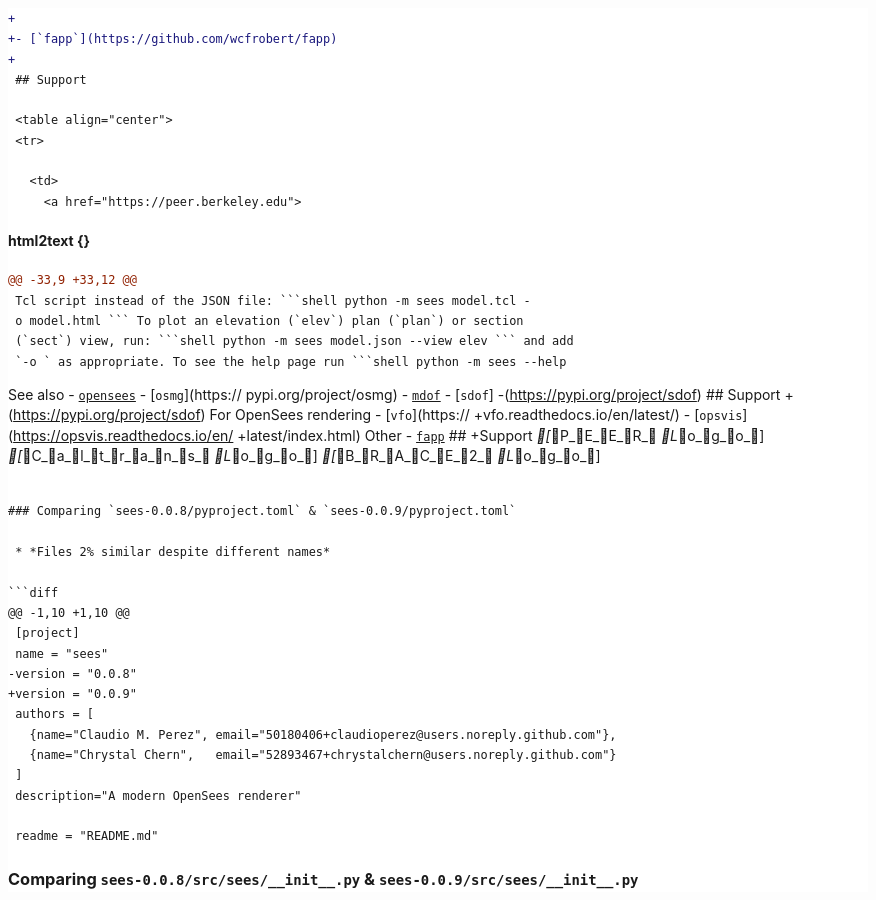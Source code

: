 ```diff
+
+- [`fapp`](https://github.com/wcfrobert/fapp)
+
 ## Support
 
 <table align="center">
 <tr>
 
   <td>
     <a href="https://peer.berkeley.edu">
```

#### html2text {}

```diff
@@ -33,9 +33,12 @@
 Tcl script instead of the JSON file: ```shell python -m sees model.tcl -
 o model.html ``` To plot an elevation (`elev`) plan (`plan`) or section
 (`sect`) view, run: ```shell python -m sees model.json --view elev ``` and add
 `-o ` as appropriate. To see the help page run ```shell python -m sees --help
 ```
 See also - [`opensees`](https://pypi.org/project/opensees) - [`osmg`](https://
 pypi.org/project/osmg) - [`mdof`](https://pypi.org/project/mdof) - [`sdof`]
-(https://pypi.org/project/sdof) ## Support
+(https://pypi.org/project/sdof) For OpenSees rendering - [`vfo`](https://
+vfo.readthedocs.io/en/latest/) - [`opsvis`](https://opsvis.readthedocs.io/en/
+latest/index.html) Other - [`fapp`](https://github.com/wcfrobert/fapp) ##
+Support
                    _[_P_E_E_R_ _L_o_g_o_] _[_C_a_l_t_r_a_n_s_ _L_o_g_o_] _[_B_R_A_C_E_2_ _L_o_g_o_]
```

### Comparing `sees-0.0.8/pyproject.toml` & `sees-0.0.9/pyproject.toml`

 * *Files 2% similar despite different names*

```diff
@@ -1,10 +1,10 @@
 [project]
 name = "sees"
-version = "0.0.8"
+version = "0.0.9"
 authors = [
   {name="Claudio M. Perez", email="50180406+claudioperez@users.noreply.github.com"},
   {name="Chrystal Chern",   email="52893467+chrystalchern@users.noreply.github.com"}
 ]
 description="A modern OpenSees renderer"
 
 readme = "README.md"
```

### Comparing `sees-0.0.8/src/sees/__init__.py` & `sees-0.0.9/src/sees/__init__.py`
